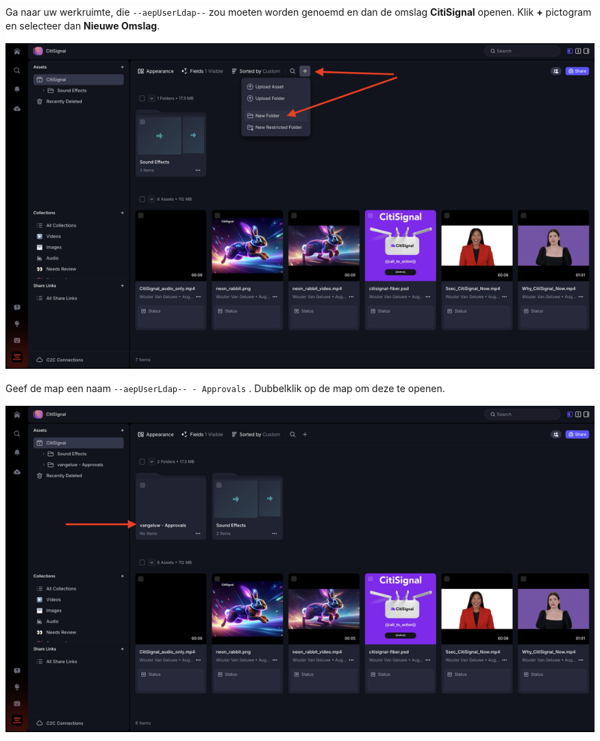 Ga naar uw werkruimte, die `--aepUserLdap--` zou moeten worden genoemd en dan de omslag **CitiSignal** openen. Klik **+** pictogram en selecteer dan **Nieuwe Omslag**.

![&#x200B; Frame.io &#x200B;](./images/frameioappr1.png)

Geef de map een naam `--aepUserLdap-- - Approvals` . Dubbelklik op de map om deze te openen.

![&#x200B; Frame.io &#x200B;](./images/frameioappr2.png)
